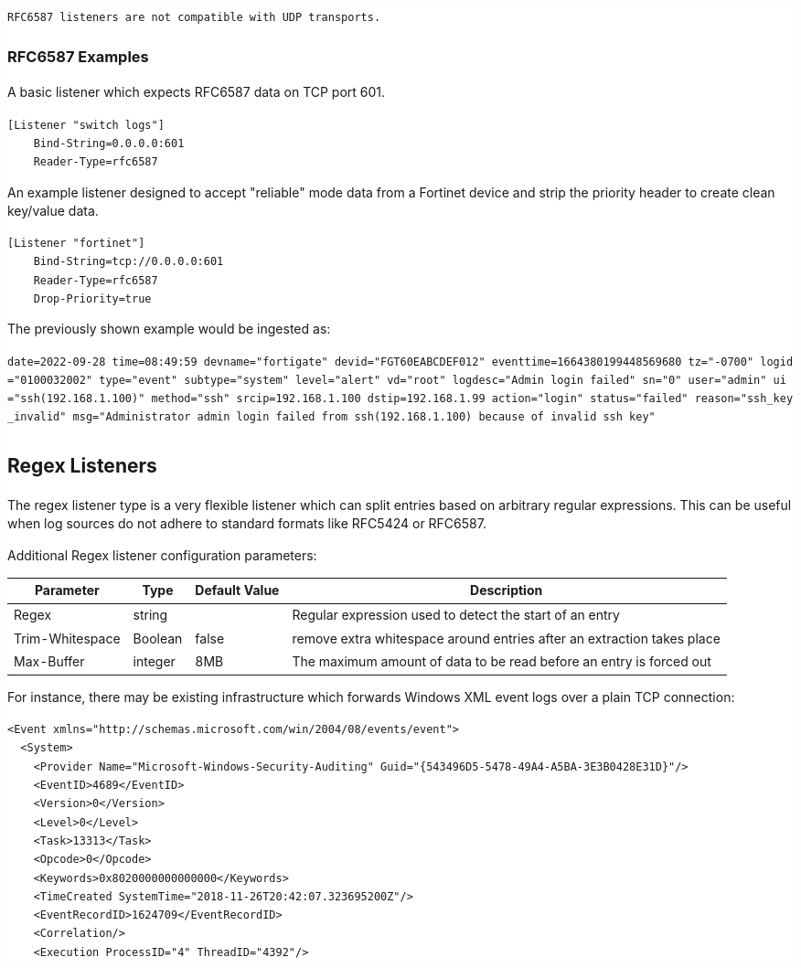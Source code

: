 ```{note}
RFC6587 listeners are not compatible with UDP transports.
```

### RFC6587 Examples

A basic listener which expects RFC6587 data on TCP port 601.

```
[Listener "switch logs"]
	Bind-String=0.0.0.0:601
	Reader-Type=rfc6587
```

An example listener designed to accept "reliable" mode data from a Fortinet device and strip the priority header to create clean key/value data.

```
[Listener "fortinet"]
	Bind-String=tcp://0.0.0.0:601
	Reader-Type=rfc6587
	Drop-Priority=true
```

The previously shown example would be ingested as:

```
date=2022-09-28 time=08:49:59 devname="fortigate" devid="FGT60EABCDEF012" eventtime=1664380199448569680 tz="-0700" logid="0100032002" type="event" subtype="system" level="alert" vd="root" logdesc="Admin login failed" sn="0" user="admin" ui="ssh(192.168.1.100)" method="ssh" srcip=192.168.1.100 dstip=192.168.1.99 action="login" status="failed" reason="ssh_key_invalid" msg="Administrator admin login failed from ssh(192.168.1.100) because of invalid ssh key"
```

## Regex Listeners

The regex listener type is a very flexible listener which can split entries based on arbitrary regular expressions. This can be useful when log sources do not adhere to standard formats like RFC5424 or RFC6587.


Additional Regex listener configuration parameters:

| Parameter     | Type    | Default Value     | Description |
|---------------|---------|-------------------|-------------|
| Regex | string | | Regular expression used to detect the start of an entry |
| Trim-Whitespace | Boolean | false | remove extra whitespace around entries after an extraction takes place |
| Max-Buffer | integer | 8MB | The maximum amount of data to be read before an entry is forced out |


For instance, there may be existing infrastructure which forwards Windows XML event logs over a plain TCP connection:

```
<Event xmlns="http://schemas.microsoft.com/win/2004/08/events/event">
  <System>
    <Provider Name="Microsoft-Windows-Security-Auditing" Guid="{543496D5-5478-49A4-A5BA-3E3B0428E31D}"/>
    <EventID>4689</EventID>
    <Version>0</Version>
    <Level>0</Level>
    <Task>13313</Task>
    <Opcode>0</Opcode>
    <Keywords>0x8020000000000000</Keywords>
    <TimeCreated SystemTime="2018-11-26T20:42:07.323695200Z"/>
    <EventRecordID>1624709</EventRecordID>
    <Correlation/>
    <Execution ProcessID="4" ThreadID="4392"/>
```